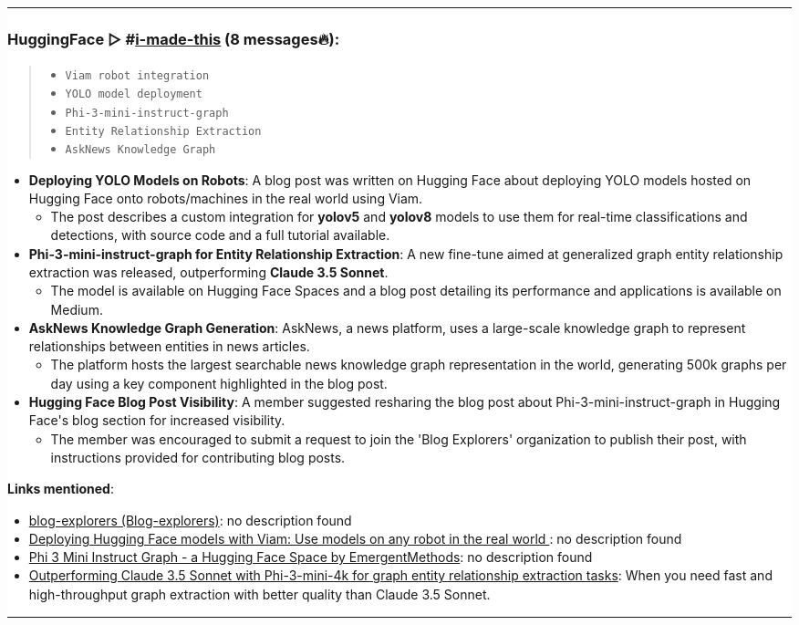 </div>
  

---


### **HuggingFace ▷ #[i-made-this](https://discord.com/channels/879548962464493619/897390720388825149/1273725027489153156)** (8 messages🔥): 

> - `Viam robot integration`
> - `YOLO model deployment`
> - `Phi-3-mini-instruct-graph`
> - `Entity Relationship Extraction`
> - `AskNews Knowledge Graph` 


- **Deploying YOLO Models on Robots**: A blog post was written on Hugging Face about deploying YOLO models hosted on Hugging Face onto robots/machines in the real world using Viam.
   - The post describes a custom integration for **yolov5** and **yolov8** models to use them for real-time classifications and detections, with source code and a full tutorial available.
- **Phi-3-mini-instruct-graph for Entity Relationship Extraction**: A new fine-tune aimed at generalized graph entity relationship extraction was released, outperforming **Claude 3.5 Sonnet**.
   - The model is available on Hugging Face Spaces and a blog post detailing its performance and applications is available on Medium.
- **AskNews Knowledge Graph Generation**: AskNews, a news platform, uses a large-scale knowledge graph to represent relationships between entities in news articles.
   - The platform hosts the largest searchable news knowledge graph representation in the world, generating 500k graphs per day using a key component highlighted in the blog post.
- **Hugging Face Blog Post Visibility**: A member suggested resharing the blog post about Phi-3-mini-instruct-graph in Hugging Face's blog section for increased visibility.
   - The member was encouraged to submit a request to join the 'Blog Explorers' organization to publish their post, with instructions provided for contributing blog posts.


<div class="linksMentioned">

<strong>Links mentioned</strong>:

<ul>
<li>
<a href="https://huggingface.co/blog-explorers">blog-explorers (Blog-explorers)</a>: no description found</li><li><a href="https://huggingface.co/blog/ariellemadeit/deploy-models-with-viam">Deploying Hugging Face models with Viam: Use models on any robot in the real world </a>: no description found</li><li><a href="https://huggingface.co/spaces/EmergentMethods/Phi-3-mini-instruct-graph">Phi 3 Mini Instruct Graph - a Hugging Face Space by EmergentMethods</a>: no description found</li><li><a href="https://emergentmethods.medium.com/outperforming-claude-3-5-sonnet-with-phi-3-mini-4k-for-graph-entity-relationship-extraction-tasks-7c8f6c1ebd79">Outperforming Claude 3.5 Sonnet with Phi-3-mini-4k for graph entity relationship extraction tasks</a>: When you need fast and high-throughput graph extraction with better quality than Claude 3.5 Sonnet.
</li>
</ul>

</div>
  

---